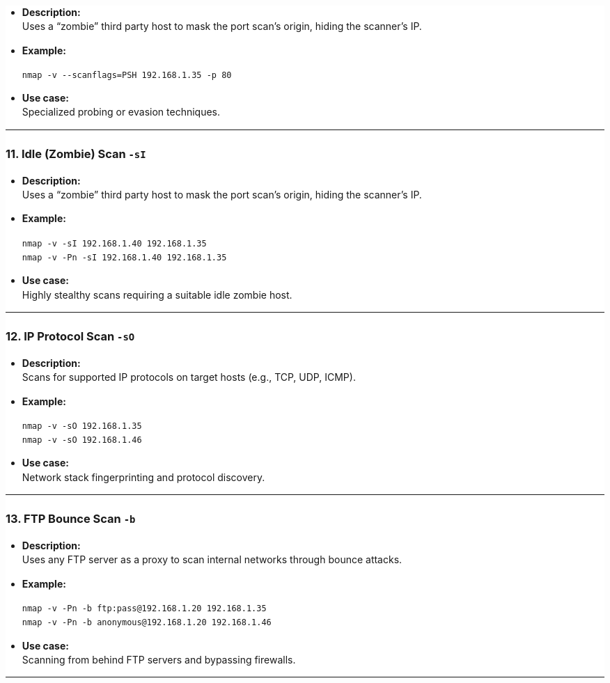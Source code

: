 - **Description:**  
Uses a “zombie” third party host to mask the port scan’s origin, hiding the scanner’s IP.

- **Example:**  

      nmap -v --scanflags=PSH 192.168.1.35 -p 80

  
- **Use case:**  
Specialized probing or evasion techniques.

---

### 11. Idle (Zombie) Scan  `-sI`

- **Description:**  
Uses a “zombie” third party host to mask the port scan’s origin, hiding the scanner’s IP.

- **Example:**  

      nmap -v -sI 192.168.1.40 192.168.1.35
      nmap -v -Pn -sI 192.168.1.40 192.168.1.35


- **Use case:**  
Highly stealthy scans requiring a suitable idle zombie host.

---

### 12. IP Protocol Scan  `-sO`

- **Description:**  
Scans for supported IP protocols on target hosts (e.g., TCP, UDP, ICMP).

- **Example:**  
      
      nmap -v -sO 192.168.1.35
      nmap -v -sO 192.168.1.46


- **Use case:**  
Network stack fingerprinting and protocol discovery.

---

### 13. FTP Bounce Scan  `-b`

- **Description:**  
Uses any FTP server as a proxy to scan internal networks through bounce attacks.

- **Example:**  

      nmap -v -Pn -b ftp:pass@192.168.1.20 192.168.1.35
      nmap -v -Pn -b anonymous@192.168.1.20 192.168.1.46

  
- **Use case:**  
Scanning from behind FTP servers and bypassing firewalls.

---
